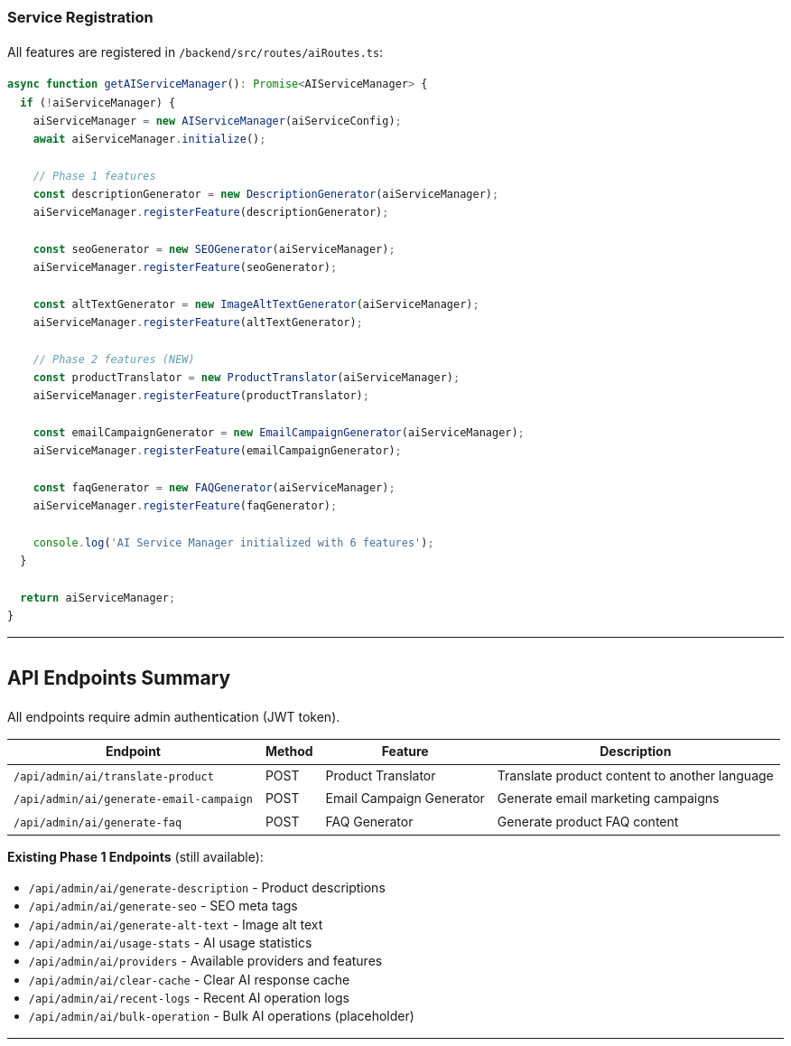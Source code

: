 ### Service Registration

All features are registered in `/backend/src/routes/aiRoutes.ts`:

```typescript
async function getAIServiceManager(): Promise<AIServiceManager> {
  if (!aiServiceManager) {
    aiServiceManager = new AIServiceManager(aiServiceConfig);
    await aiServiceManager.initialize();

    // Phase 1 features
    const descriptionGenerator = new DescriptionGenerator(aiServiceManager);
    aiServiceManager.registerFeature(descriptionGenerator);

    const seoGenerator = new SEOGenerator(aiServiceManager);
    aiServiceManager.registerFeature(seoGenerator);

    const altTextGenerator = new ImageAltTextGenerator(aiServiceManager);
    aiServiceManager.registerFeature(altTextGenerator);

    // Phase 2 features (NEW)
    const productTranslator = new ProductTranslator(aiServiceManager);
    aiServiceManager.registerFeature(productTranslator);

    const emailCampaignGenerator = new EmailCampaignGenerator(aiServiceManager);
    aiServiceManager.registerFeature(emailCampaignGenerator);

    const faqGenerator = new FAQGenerator(aiServiceManager);
    aiServiceManager.registerFeature(faqGenerator);

    console.log('AI Service Manager initialized with 6 features');
  }

  return aiServiceManager;
}
```

---

## API Endpoints Summary

All endpoints require admin authentication (JWT token).

| Endpoint | Method | Feature | Description |
|----------|--------|---------|-------------|
| `/api/admin/ai/translate-product` | POST | Product Translator | Translate product content to another language |
| `/api/admin/ai/generate-email-campaign` | POST | Email Campaign Generator | Generate email marketing campaigns |
| `/api/admin/ai/generate-faq` | POST | FAQ Generator | Generate product FAQ content |

**Existing Phase 1 Endpoints** (still available):
- `/api/admin/ai/generate-description` - Product descriptions
- `/api/admin/ai/generate-seo` - SEO meta tags
- `/api/admin/ai/generate-alt-text` - Image alt text
- `/api/admin/ai/usage-stats` - AI usage statistics
- `/api/admin/ai/providers` - Available providers and features
- `/api/admin/ai/clear-cache` - Clear AI response cache
- `/api/admin/ai/recent-logs` - Recent AI operation logs
- `/api/admin/ai/bulk-operation` - Bulk AI operations (placeholder)

---